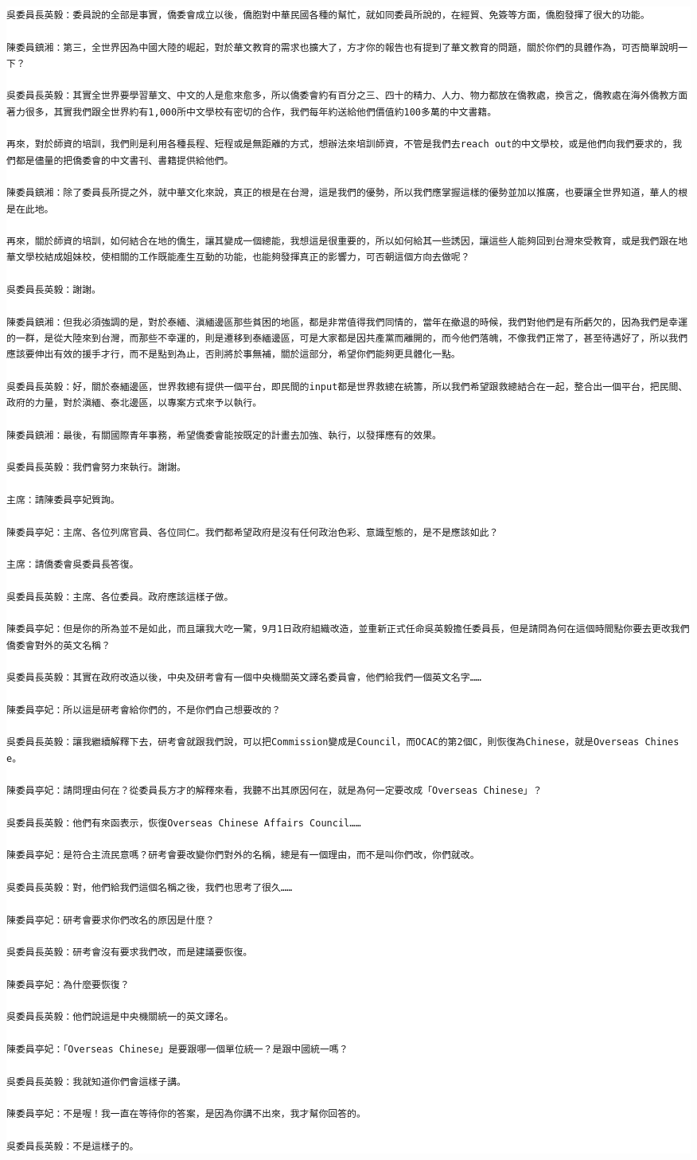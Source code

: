     吳委員長英毅：委員說的全部是事實，僑委會成立以後，僑胞對中華民國各種的幫忙，就如同委員所說的，在經貿、免簽等方面，僑胞發揮了很大的功能。

    陳委員鎮湘：第三，全世界因為中國大陸的崛起，對於華文教育的需求也擴大了，方才你的報告也有提到了華文教育的問題，關於你們的具體作為，可否簡單說明一下？

    吳委員長英毅：其實全世界要學習華文、中文的人是愈來愈多，所以僑委會約有百分之三、四十的精力、人力、物力都放在僑教處，換言之，僑教處在海外僑教方面著力很多，其實我們跟全世界約有1,000所中文學校有密切的合作，我們每年約送給他們價值約100多萬的中文書籍。

    再來，對於師資的培訓，我們則是利用各種長程、短程或是無距離的方式，想辦法來培訓師資，不管是我們去reach out的中文學校，或是他們向我們要求的，我們都是儘量的把僑委會的中文書刊、書籍提供給他們。

    陳委員鎮湘：除了委員長所提之外，就中華文化來說，真正的根是在台灣，這是我們的優勢，所以我們應掌握這樣的優勢並加以推廣，也要讓全世界知道，華人的根是在此地。

    再來，關於師資的培訓，如何結合在地的僑生，讓其變成一個總能，我想這是很重要的，所以如何給其一些誘因，讓這些人能夠回到台灣來受教育，或是我們跟在地華文學校結成姐妹校，使相關的工作既能產生互動的功能，也能夠發揮真正的影響力，可否朝這個方向去做呢？

    吳委員長英毅：謝謝。

    陳委員鎮湘：但我必須強調的是，對於泰緬、滇緬邊區那些貧困的地區，都是非常值得我們同情的，當年在撤退的時候，我們對他們是有所虧欠的，因為我們是幸運的一群，是從大陸來到台灣，而那些不幸運的，則是遷移到泰緬邊區，可是大家都是因共產黨而離開的，而今他們落魄，不像我們正常了，甚至待遇好了，所以我們應該要伸出有效的援手才行，而不是點到為止，否則將於事無補，關於這部分，希望你們能夠更具體化一點。

    吳委員長英毅：好，關於泰緬邊區，世界救總有提供一個平台，即民間的input都是世界救總在統籌，所以我們希望跟救總結合在一起，整合出一個平台，把民間、政府的力量，對於滇緬、泰北邊區，以專案方式來予以執行。

    陳委員鎮湘：最後，有關國際青年事務，希望僑委會能按既定的計畫去加強、執行，以發揮應有的效果。

    吳委員長英毅：我們會努力來執行。謝謝。

    主席：請陳委員亭妃質詢。

    陳委員亭妃：主席、各位列席官員、各位同仁。我們都希望政府是沒有任何政治色彩、意識型態的，是不是應該如此？

    主席：請僑委會吳委員長答復。

    吳委員長英毅：主席、各位委員。政府應該這樣子做。

    陳委員亭妃：但是你的所為並不是如此，而且讓我大吃一驚，9月1日政府組織改造，並重新正式任命吳英毅擔任委員長，但是請問為何在這個時間點你要去更改我們僑委會對外的英文名稱？

    吳委員長英毅：其實在政府改造以後，中央及研考會有一個中央機關英文譯名委員會，他們給我們一個英文名字……

    陳委員亭妃：所以這是研考會給你們的，不是你們自己想要改的？

    吳委員長英毅：讓我繼續解釋下去，研考會就跟我們說，可以把Commission變成是Council，而OCAC的第2個C，則恢復為Chinese，就是Overseas Chinese。

    陳委員亭妃：請問理由何在？從委員長方才的解釋來看，我聽不出其原因何在，就是為何一定要改成「Overseas Chinese」？

    吳委員長英毅：他們有來函表示，恢復Overseas Chinese Affairs Council……

    陳委員亭妃：是符合主流民意嗎？研考會要改變你們對外的名稱，總是有一個理由，而不是叫你們改，你們就改。

    吳委員長英毅：對，他們給我們這個名稱之後，我們也思考了很久……

    陳委員亭妃：研考會要求你們改名的原因是什麼？

    吳委員長英毅：研考會沒有要求我們改，而是建議要恢復。

    陳委員亭妃：為什麼要恢復？

    吳委員長英毅：他們說這是中央機關統一的英文譯名。

    陳委員亭妃：「Overseas Chinese」是要跟哪一個單位統一？是跟中國統一嗎？

    吳委員長英毅：我就知道你們會這樣子講。

    陳委員亭妃：不是喔！我一直在等待你的答案，是因為你講不出來，我才幫你回答的。

    吳委員長英毅：不是這樣子的。
